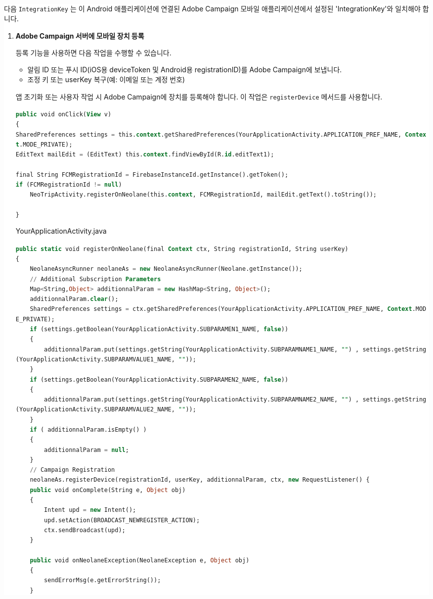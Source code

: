    다음 `IntegrationKey` 는 이 Android 애플리케이션에 연결된 Adobe Campaign 모바일 애플리케이션에서 설정된 &#39;IntegrationKey&#39;와 일치해야 합니다.

1. **Adobe Campaign 서버에 모바일 장치 등록**

   등록 기능을 사용하면 다음 작업을 수행할 수 있습니다.

   * 알림 ID 또는 푸시 ID(iOS용 deviceToken 및 Android용 registrationID)를 Adobe Campaign에 보냅니다.
   * 조정 키 또는 userKey 복구(예: 이메일 또는 계정 번호)

   앱 초기화 또는 사용자 작업 시 Adobe Campaign에 장치를 등록해야 합니다. 이 작업은 `registerDevice` 메서드를 사용합니다.

   ```sql
   public void onClick(View v)
   {
   SharedPreferences settings = this.context.getSharedPreferences(YourApplicationActivity.APPLICATION_PREF_NAME, Context.MODE_PRIVATE);
   EditText mailEdit = (EditText) this.context.findViewById(R.id.editText1);
   
   final String FCMRegistrationId = FirebaseInstanceId.getInstance().getToken();
   if (FCMRegistrationId != null)
       NeoTripActivity.registerOnNeolane(this.context, FCMRegistrationId, mailEdit.getText().toString());
   
   }
   ```

   YourApplicationActivity.java

   ```sql
   public static void registerOnNeolane(final Context ctx, String registrationId, String userKey)
   {
       NeolaneAsyncRunner neolaneAs = new NeolaneAsyncRunner(Neolane.getInstance());
       // Additional Subscription Parameters
       Map<String,Object> additionnalParam = new HashMap<String, Object>();
       additionnalParam.clear();
       SharedPreferences settings = ctx.getSharedPreferences(YourApplicationActivity.APPLICATION_PREF_NAME, Context.MODE_PRIVATE);
       if (settings.getBoolean(YourApplicationActivity.SUBPARAMEN1_NAME, false))
       {
           additionnalParam.put(settings.getString(YourApplicationActivity.SUBPARAMNAME1_NAME, "") , settings.getString(YourApplicationActivity.SUBPARAMVALUE1_NAME, ""));   
       }
       if (settings.getBoolean(YourApplicationActivity.SUBPARAMEN2_NAME, false))
       {
           additionnalParam.put(settings.getString(YourApplicationActivity.SUBPARAMNAME2_NAME, "") , settings.getString(YourApplicationActivity.SUBPARAMVALUE2_NAME, ""));   
       }
       if ( additionnalParam.isEmpty() )
       {
           additionnalParam = null;
       }
       // Campaign Registration
       neolaneAs.registerDevice(registrationId, userKey, additionnalParam, ctx, new RequestListener() {
       public void onComplete(String e, Object obj)
       {
           Intent upd = new Intent();
           upd.setAction(BROADCAST_NEWREGISTER_ACTION);
           ctx.sendBroadcast(upd);
       }
   
       public void onNeolaneException(NeolaneException e, Object obj)
       {
           sendErrorMsg(e.getErrorString());
       }
   
   ```
